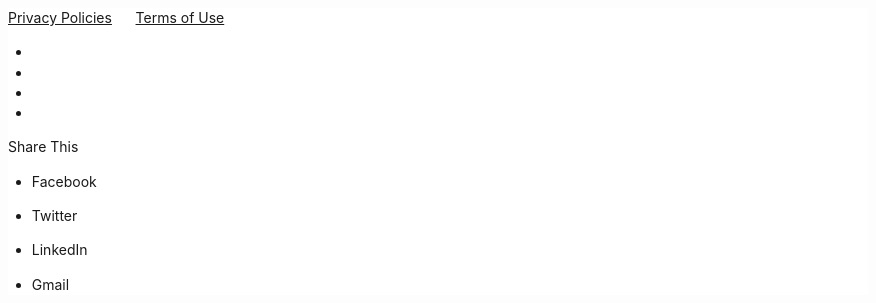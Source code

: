 [Privacy Policies](../../privacy-policy/index.html)      [Terms of Use](../../terms-of-use/index.html)

-   <a href="http://www.facebook.com/sharer.php?u=https%3A%2F%2Ffamilypromise.org%2Fwho-we-are%2Fcommittees-councils%2F&amp;t=Committees%20%26%20Councils" class="et_social_share"><em></em> <span class="et_social_overlay"></span></a>
-   <a href="http://twitter.com/share?text=Committees%20%26%20Councils&amp;url=https%3A%2F%2Ffamilypromise.org%2Fwho-we-are%2Fcommittees-councils%2F&amp;via=@fpnational" class="et_social_share"><em></em> <span class="et_social_overlay"></span></a>
-   <a href="http://www.linkedin.com/shareArticle?mini=true&amp;url=https%3A%2F%2Ffamilypromise.org%2Fwho-we-are%2Fcommittees-councils%2F&amp;title=Committees%20%26%20Councils" class="et_social_share"><em></em> <span class="et_social_overlay"></span></a>
-   <a href="https://mail.google.com/mail/u/0/?view=cm&amp;fs=1&amp;su=Committees%20%26%20Councils&amp;body=https%3A%2F%2Ffamilypromise.org%2Fwho-we-are%2Fcommittees-councils%2F&amp;ui=2&amp;tf=1" class="et_social_share"><em></em> <span class="et_social_overlay"></span></a>

<span class="et_social_hide_sidebar et_social_icon"></span>

Share This

<span class="et_social_close"></span>

-   <a href="http://www.facebook.com/sharer.php?u=https%3A%2F%2Ffamilypromise.org%2Fwho-we-are%2Fcommittees-councils%2F&amp;t=Committees%20%26%20Councils" class="et_social_share"><em></em></a>
    Facebook

    <span class="et_social_overlay"></span>
-   <a href="http://twitter.com/share?text=Committees%20%26%20Councils&amp;url=https%3A%2F%2Ffamilypromise.org%2Fwho-we-are%2Fcommittees-councils%2F&amp;via=@fpnational" class="et_social_share"><em></em></a>
    Twitter

    <span class="et_social_overlay"></span>
-   <a href="http://www.linkedin.com/shareArticle?mini=true&amp;url=https%3A%2F%2Ffamilypromise.org%2Fwho-we-are%2Fcommittees-councils%2F&amp;title=Committees%20%26%20Councils" class="et_social_share"><em></em></a>
    LinkedIn

    <span class="et_social_overlay"></span>
-   <a href="https://mail.google.com/mail/u/0/?view=cm&amp;fs=1&amp;su=Committees%20%26%20Councils&amp;body=https%3A%2F%2Ffamilypromise.org%2Fwho-we-are%2Fcommittees-councils%2F&amp;ui=2&amp;tf=1" class="et_social_share"><em></em></a>
    Gmail

    <span class="et_social_overlay"></span>

